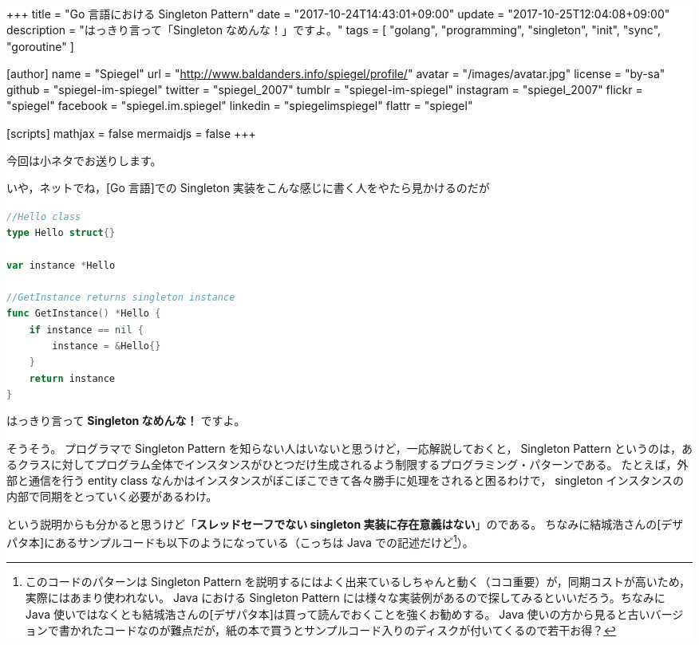 +++
title = "Go 言語における Singleton Pattern"
date =  "2017-10-24T14:43:01+09:00"
update =  "2017-10-25T12:04:08+09:00"
description = "はっきり言って「Singleton なめんな！」ですよ。"
tags        = [ "golang", "programming", "singleton", "init", "sync", "goroutine" ]

[author]
  name      = "Spiegel"
  url       = "http://www.baldanders.info/spiegel/profile/"
  avatar    = "/images/avatar.jpg"
  license   = "by-sa"
  github    = "spiegel-im-spiegel"
  twitter   = "spiegel_2007"
  tumblr    = "spiegel-im-spiegel"
  instagram = "spiegel_2007"
  flickr    = "spiegel"
  facebook  = "spiegel.im.spiegel"
  linkedin  = "spiegelimspiegel"
  flattr    = "spiegel"

[scripts]
  mathjax = false
  mermaidjs = false
+++

今回は小ネタでお送りします。

いや，ネットでね，[Go 言語]での Singleton 実装をこんな感じに書く人をやたら見かけるのだが

```go
//Hello class
type Hello struct{}

var instance *Hello

//GetInstance returns singleton instance
func GetInstance() *Hello {
    if instance == nil {
        instance = &Hello{}
    }
    return instance
}
```

はっきり言って **Singleton なめんな！** ですよ。

そうそう。
プログラマで Singleton Pattern を知らない人はいないと思うけど，一応解説しておくと， Singleton Pattern というのは，あるクラスに対してプログラム全体でインスタンスがひとつだけ生成されるよう制限するプログラミング・パターンである。
たとえば，外部と通信を行う entity class なんかはインスタンスがぼこぼこできて各々勝手に処理をされると困るわけで， singleton インスタンスの内部で同期をとっていく必要があるわけ。

という説明からも分かると思うけど「**スレッドセーフでない singleton 実装に存在意義はない**」のである。
ちなみに結城浩さんの[デザパタ本]にあるサンプルコードも以下のようになっている（こっちは Java での記述だけど[^java1]）。


[^java1]: このコードのパターンは Singleton Pattern を説明するにはよく出来ているしちゃんと動く（ココ重要）が，同期コストが高いため，実際にはあまり使われない。 Java における Singleton Pattern には様々な実装例があるので探してみるといいだろう。ちなみに Java 使いではなくとも結城浩さんの[デザパタ本]は買って読んでおくことを強くお勧めする。 Java 使いの方から見ると古いバージョンで書かれたコードなのが難点だが，紙の本で買うとサンプルコード入りのディスクが付いてくるので若干お得？
[^st1]: 他にもインスタンスのコピー（コピーコンストラクタ等）を暗黙的に許容する言語ではコピーを無効にする措置が必要，とかある。そういう意味じゃ今回私が書いたコードも不完全で，実際には singleton インスタンスを隠蔽するためのラッパークラスが必要になる。ビジネス・ロジックも含めると，実は Singleton の実装ってそう甘くないのよねー
[^init1]: どうもソースファイルのファイル名が影響するらしい。つまりファイル名を工夫すれば [`init()`] 関数の呼び出し順を制御できる，という噂。
[Go 言語]: https://golang.org/ "The Go Programming Language"
[デザパタ本]: http://www.amazon.co.jp/exec/obidos/ASIN/B00I8AT1BS/baldandersinf-22/ "増補改訂版 Java言語で学ぶデザインパターン入門 マルチスレッド編 | 結城 浩 | コンピュータ・IT | Kindleストア | Amazon"
[channel]: http://golang.org/ref/spec#Channel_types "The Go Programming Language Specification - The Go Programming Language"
[goroutine]: http://golang.org/ref/spec#Go_statements "The Go Programming Language Specification - The Go Programming Language"
[var]: https://golang.org/ref/spec#Variables "The Go Programming Language Specification - The Go Programming Language"
[defer]: http://blog.golang.org/defer-panic-and-recover "Defer, Panic, and Recover - The Go Blog"
[`init()`]: https://golang.org/doc/effective_go.html#init "Effective Go - The Go Programming Language"
[`sync`]: https://golang.org/pkg/sync/ "sync - The Go Programming Language"